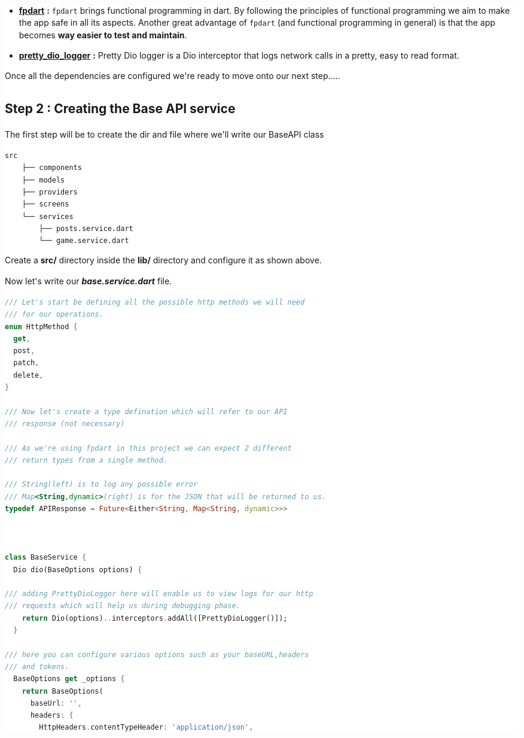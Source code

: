 * [**fpdart**](https://pub.dev/packages/fpdart) **:** `fpdart` brings functional programming in dart. By following the principles of functional programming we aim to make the app safe in all its aspects. Another great advantage of `fpdart` (and functional programming in general) is that the app becomes **way easier to test and maintain**.
    
* [**pretty\_dio\_logger**](https://pub.dev/packages/pretty_dio_logger) **:** Pretty Dio logger is a Dio interceptor that logs network calls in a pretty, easy to read format.
    

Once all the dependencies are configured we're ready to move onto our next step.....

## Step 2 : Creating the Base API service

The first step will be to create the dir and file where we'll write our BaseAPI class

```bash
src
    ├── components
    ├── models
    ├── providers
    ├── screens
    └── services
        ├── posts.service.dart
        └── game.service.dart
```

Create a **src/** directory inside the **lib/** directory and configure it as shown above.

Now let's write our ***base.service.dart*** file.

```dart
/// Let's start be defining all the possible http methods we will need
/// for our operations.
enum HttpMethod {
  get,
  post,
  patch,
  delete,
}

/// Now let's create a type defination which will refer to our API
/// response (not necessary) 

/// As we're using fpdart in this project we can expect 2 different 
/// return types from a single method.

/// String(left) is to log any possible error
/// Map<String,dynamic>(right) is for the JSON that will be returned to us.
typedef APIResponse = Future<Either<String, Map<String, dynamic>>>



class BaseService {
  Dio dio(BaseOptions options) {

/// adding PrettyDioLogger here will enable us to view logs for our http 
/// requests which will help us during debugging phase.
    return Dio(options)..interceptors.addAll([PrettyDioLogger()]);
  }

/// here you can configure various options such as your baseURL,headers
/// and tokens.
  BaseOptions get _options {
    return BaseOptions(
      baseUrl: '',
      headers: {
        HttpHeaders.contentTypeHeader: 'application/json',
```